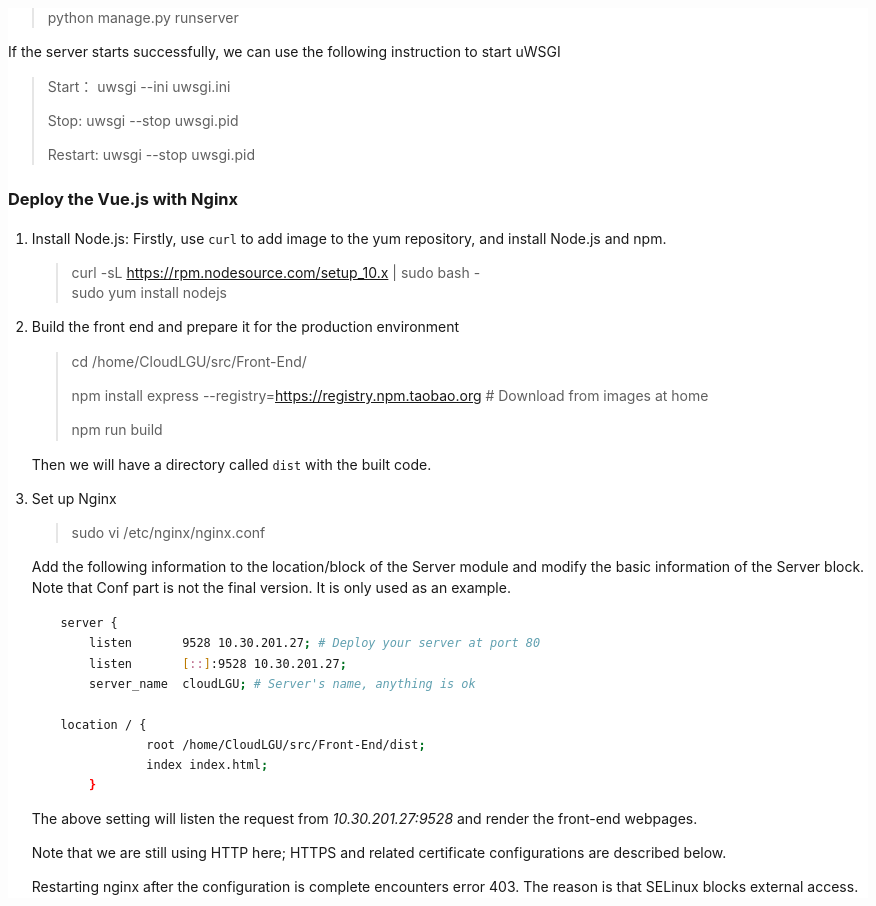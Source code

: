    > python manage.py runserver

   If the server starts successfully,  we can use the following instruction to start uWSGI

   > Start： uwsgi --ini uwsgi.ini
   >
   > Stop: uwsgi --stop uwsgi.pid
   >
   > Restart: uwsgi --stop uwsgi.pid

   

### Deploy the Vue.js with Nginx

1. Install Node.js:
   Firstly, use `curl` to add image to the yum repository, and install Node.js and npm.

   > curl -sL https://rpm.nodesource.com/setup_10.x | sudo bash -  
   > sudo yum install nodejs  

2. Build the front end and prepare it for the production environment

   > cd /home/CloudLGU/src/Front-End/
   >
   > npm install express --registry=https://registry.npm.taobao.org  # Download from images at home
   >
   > npm run build

   Then we will have a directory called `dist` with the built code.

3. Set up Nginx

   > sudo vi  /etc/nginx/nginx.conf

   Add the following information to the location/block of the Server module and modify the basic information of the Server block. Note that Conf part is not the final version. It is only used as an example.

   ```bash
       server {
           listen       9528 10.30.201.27; # Deploy your server at port 80
           listen       [::]:9528 10.30.201.27;
           server_name  cloudLGU; # Server's name, anything is ok
   
       location / {
                   root /home/CloudLGU/src/Front-End/dist;
                   index index.html;
           }
   ```

   The above setting will listen the request from *10.30.201.27:9528* and render the front-end webpages.

   Note that we are still using HTTP here; HTTPS and related certificate configurations are described below.

   Restarting nginx after the configuration is complete encounters error 403. The reason is that SELinux blocks external access.
